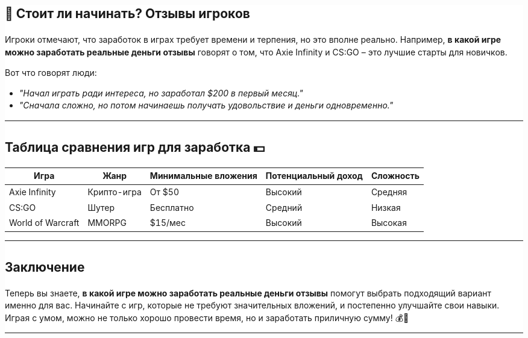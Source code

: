 
## 🤔 Стоит ли начинать? Отзывы игроков

Игроки отмечают, что заработок в играх требует времени и терпения, но это вполне реально. Например, **в какой игре можно заработать реальные деньги отзывы** говорят о том, что Axie Infinity и CS:GO – это лучшие старты для новичков.

Вот что говорят люди:
- _"Начал играть ради интереса, но заработал $200 в первый месяц."_  
- _"Сначала сложно, но потом начинаешь получать удовольствие и деньги одновременно."_  

---

## Таблица сравнения игр для заработка 💵

| Игра               | Жанр         | Минимальные вложения | Потенциальный доход | Сложность |
|--------------------|--------------|-----------------------|---------------------|-----------|
| Axie Infinity      | Крипто-игра  | От $50               | Высокий             | Средняя   |
| CS:GO              | Шутер        | Бесплатно            | Средний             | Низкая    |
| World of Warcraft  | MMORPG       | $15/мес              | Высокий             | Высокая   |

---

## Заключение

Теперь вы знаете, **в какой игре можно заработать реальные деньги отзывы** помогут выбрать подходящий вариант именно для вас. Начинайте с игр, которые не требуют значительных вложений, и постепенно улучшайте свои навыки. Играя с умом, можно не только хорошо провести время, но и заработать приличную сумму! 💰🎉

---

